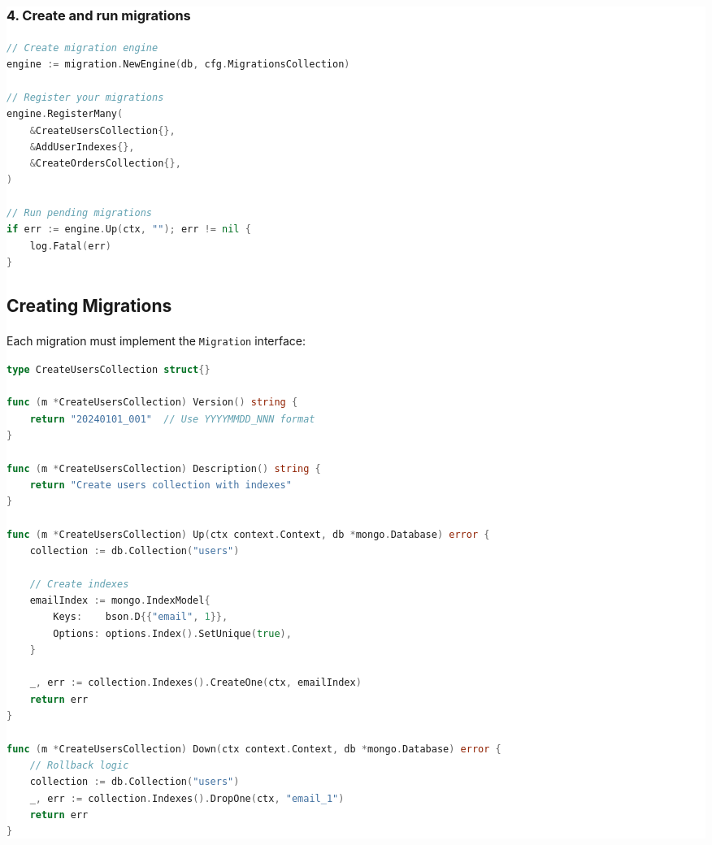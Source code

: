 ### 4. Create and run migrations

```go
// Create migration engine
engine := migration.NewEngine(db, cfg.MigrationsCollection)

// Register your migrations
engine.RegisterMany(
    &CreateUsersCollection{},
    &AddUserIndexes{},
    &CreateOrdersCollection{},
)

// Run pending migrations
if err := engine.Up(ctx, ""); err != nil {
    log.Fatal(err)
}
```

## Creating Migrations

Each migration must implement the `Migration` interface:

```go
type CreateUsersCollection struct{}

func (m *CreateUsersCollection) Version() string {
    return "20240101_001"  // Use YYYYMMDD_NNN format
}

func (m *CreateUsersCollection) Description() string {
    return "Create users collection with indexes"
}

func (m *CreateUsersCollection) Up(ctx context.Context, db *mongo.Database) error {
    collection := db.Collection("users")
    
    // Create indexes
    emailIndex := mongo.IndexModel{
        Keys:    bson.D{{"email", 1}},
        Options: options.Index().SetUnique(true),
    }
    
    _, err := collection.Indexes().CreateOne(ctx, emailIndex)
    return err
}

func (m *CreateUsersCollection) Down(ctx context.Context, db *mongo.Database) error {
    // Rollback logic
    collection := db.Collection("users")
    _, err := collection.Indexes().DropOne(ctx, "email_1")
    return err
}
```
